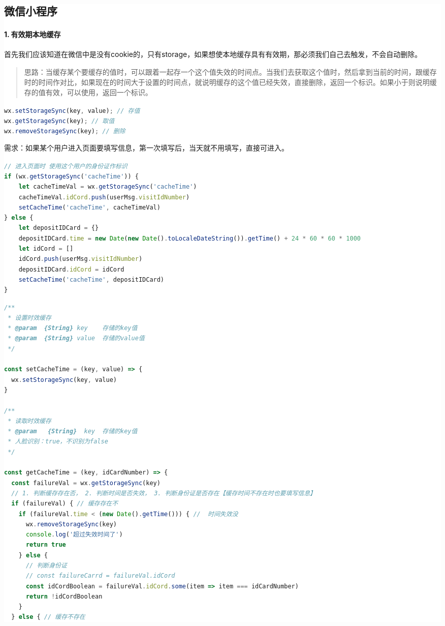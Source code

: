## 微信小程序

#### 1. 有效期本地缓存

首先我们应该知道在微信中是没有cookie的，只有storage，如果想使本地缓存具有有效期，那必须我们自己去触发，不会自动删除。

> 思路：当缓存某个要缓存的值时，可以跟着一起存一个这个值失效的时间点。当我们去获取这个值时，然后拿到当前的时间，跟缓存时的时间作对比，如果现在的时间大于设置的时间点，就说明缓存的这个值已经失效，直接删除，返回一个标识。如果小于则说明缓存的值有效，可以使用，返回一个标识。

```js
wx.setStorageSync(key, value); // 存值
wx.getStorageSync(key); // 取值
wx.removeStorageSync(key); // 删除
```

需求：如果某个用户进入页面要填写信息，第一次填写后，当天就不用填写，直接可进入。

```js
// 进入页面时 使用这个用户的身份证作标识
if (wx.getStorageSync('cacheTime')) {
    let cacheTimeVal = wx.getStorageSync('cacheTime')
    cacheTimeVal.idCord.push(userMsg.visitIdNumber)
    setCacheTime('cacheTime', cacheTimeVal)
} else {
    let depositIDCard = {}
    depositIDCard.time = new Date(new Date().toLocaleDateString()).getTime() + 24 * 60 * 60 * 1000
    let idCord = []
    idCord.push(userMsg.visitIdNumber)
    depositIDCard.idCord = idCord
    setCacheTime('cacheTime', depositIDCard)
}
```



```js
/**
 * 设置时效缓存
 * @param  {String} key    存储的key值
 * @param  {String} value  存储的value值
 */

const setCacheTime = (key, value) => {
  wx.setStorageSync(key, value)
}

/**
 * 读取时效缓存
 * @param   {String}  key  存储的key值
 * 人脸识别：true，不识别为false
 */

const getCacheTime = (key, idCardNumber) => {
  const failureVal = wx.getStorageSync(key)
  // 1. 判断缓存存在否， 2. 判断时间是否失效， 3. 判断身份证是否存在【缓存时间不存在时也要填写信息】
  if (failureVal) { // 缓存存在不
    if (failureVal.time < (new Date().getTime())) { //  时间失效没
      wx.removeStorageSync(key)
      console.log('超过失效时间了')
      return true
    } else {
      // 判断身份证
      // const failureCarrd = failureVal.idCord
      const idCordBoolean = failureVal.idCord.some(item => item === idCardNumber)
      return !idCordBoolean
    }
  } else { // 缓存不存在
```